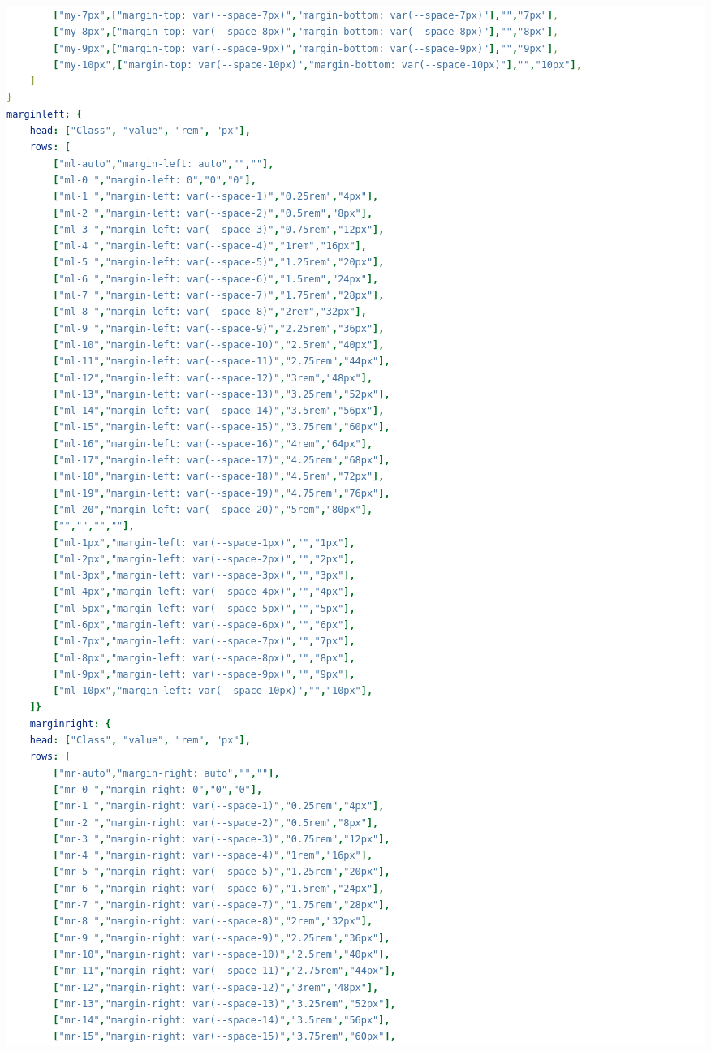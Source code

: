 ```yaml
		["my-7px",["margin-top: var(--space-7px)","margin-bottom: var(--space-7px)"],"","7px"],
		["my-8px",["margin-top: var(--space-8px)","margin-bottom: var(--space-8px)"],"","8px"],
		["my-9px",["margin-top: var(--space-9px)","margin-bottom: var(--space-9px)"],"","9px"],
		["my-10px",["margin-top: var(--space-10px)","margin-bottom: var(--space-10px)"],"","10px"],
	]
}
marginleft: {
	head: ["Class", "value", "rem", "px"],
	rows: [
		["ml-auto","margin-left: auto","",""],
		["ml-0 ","margin-left: 0","0","0"],
		["ml-1 ","margin-left: var(--space-1)","0.25rem","4px"],
		["ml-2 ","margin-left: var(--space-2)","0.5rem","8px"],
		["ml-3 ","margin-left: var(--space-3)","0.75rem","12px"],
		["ml-4 ","margin-left: var(--space-4)","1rem","16px"],
		["ml-5 ","margin-left: var(--space-5)","1.25rem","20px"],
		["ml-6 ","margin-left: var(--space-6)","1.5rem","24px"],
		["ml-7 ","margin-left: var(--space-7)","1.75rem","28px"],
		["ml-8 ","margin-left: var(--space-8)","2rem","32px"],
		["ml-9 ","margin-left: var(--space-9)","2.25rem","36px"],
		["ml-10","margin-left: var(--space-10)","2.5rem","40px"],
		["ml-11","margin-left: var(--space-11)","2.75rem","44px"],
		["ml-12","margin-left: var(--space-12)","3rem","48px"],
		["ml-13","margin-left: var(--space-13)","3.25rem","52px"],
		["ml-14","margin-left: var(--space-14)","3.5rem","56px"],
		["ml-15","margin-left: var(--space-15)","3.75rem","60px"],
		["ml-16","margin-left: var(--space-16)","4rem","64px"],
		["ml-17","margin-left: var(--space-17)","4.25rem","68px"],
		["ml-18","margin-left: var(--space-18)","4.5rem","72px"],
		["ml-19","margin-left: var(--space-19)","4.75rem","76px"],
		["ml-20","margin-left: var(--space-20)","5rem","80px"],
		["","","",""],
		["ml-1px","margin-left: var(--space-1px)","","1px"],
		["ml-2px","margin-left: var(--space-2px)","","2px"],
		["ml-3px","margin-left: var(--space-3px)","","3px"],
		["ml-4px","margin-left: var(--space-4px)","","4px"],
		["ml-5px","margin-left: var(--space-5px)","","5px"],
		["ml-6px","margin-left: var(--space-6px)","","6px"],
		["ml-7px","margin-left: var(--space-7px)","","7px"],
		["ml-8px","margin-left: var(--space-8px)","","8px"],
		["ml-9px","margin-left: var(--space-9px)","","9px"],
		["ml-10px","margin-left: var(--space-10px)","","10px"],
	]}
	marginright: {
	head: ["Class", "value", "rem", "px"],
	rows: [
		["mr-auto","margin-right: auto","",""],
		["mr-0 ","margin-right: 0","0","0"],
		["mr-1 ","margin-right: var(--space-1)","0.25rem","4px"],
		["mr-2 ","margin-right: var(--space-2)","0.5rem","8px"],
		["mr-3 ","margin-right: var(--space-3)","0.75rem","12px"],
		["mr-4 ","margin-right: var(--space-4)","1rem","16px"],
		["mr-5 ","margin-right: var(--space-5)","1.25rem","20px"],
		["mr-6 ","margin-right: var(--space-6)","1.5rem","24px"],
		["mr-7 ","margin-right: var(--space-7)","1.75rem","28px"],
		["mr-8 ","margin-right: var(--space-8)","2rem","32px"],
		["mr-9 ","margin-right: var(--space-9)","2.25rem","36px"],
		["mr-10","margin-right: var(--space-10)","2.5rem","40px"],
		["mr-11","margin-right: var(--space-11)","2.75rem","44px"],
		["mr-12","margin-right: var(--space-12)","3rem","48px"],
		["mr-13","margin-right: var(--space-13)","3.25rem","52px"],
		["mr-14","margin-right: var(--space-14)","3.5rem","56px"],
		["mr-15","margin-right: var(--space-15)","3.75rem","60px"],
```